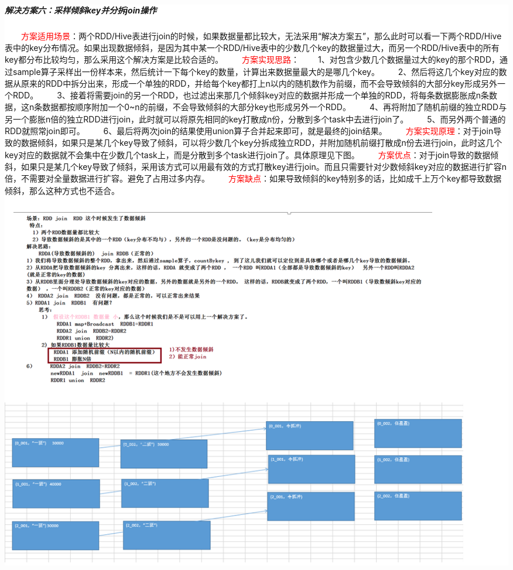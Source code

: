 ##### 解决方案六：采样倾斜key并分拆join操作

　　<font color=red>方案适用场景</font>：两个RDD/Hive表进行join的时候，如果数据量都比较大，无法采用“解决方案五”，那么此时可以看一下两个RDD/Hive表中的key分布情况。如果出现数据倾斜，是因为其中某一个RDD/Hive表中的少数几个key的数据量过大，而另一个RDD/Hive表中的所有key都分布比较均匀，那么采用这个解决方案是比较合适的。
　　<font color=red>方案实现思路</font>：
　　1、对包含少数几个数据量过大的key的那个RDD，通过sample算子采样出一份样本来，然后统计一下每个key的数量，计算出来数据量最大的是哪几个key。
　　2、然后将这几个key对应的数据从原来的RDD中拆分出来，形成一个单独的RDD，并给每个key都打上n以内的随机数作为前缀，而不会导致倾斜的大部分key形成另外一个RDD。
　　3、接着将需要join的另一个RDD，也过滤出来那几个倾斜key对应的数据并形成一个单独的RDD，将每条数据膨胀成n条数据，这n条数据都按顺序附加一个0~n的前缀，不会导致倾斜的大部分key也形成另外一个RDD。
　　4、再将附加了随机前缀的独立RDD与另一个膨胀n倍的独立RDD进行join，此时就可以将原先相同的key打散成n份，分散到多个task中去进行join了。
　　5、而另外两个普通的RDD就照常join即可。
　　6、最后将两次join的结果使用union算子合并起来即可，就是最终的join结果。
　　<font color=red>方案实现原理</font>：对于join导致的数据倾斜，如果只是某几个key导致了倾斜，可以将少数几个key分拆成独立RDD，并附加随机前缀打散成n份去进行join，此时这几个key对应的数据就不会集中在少数几个task上，而是分散到多个task进行join了。具体原理见下图。
　　<font color=red>方案优点</font>：对于join导致的数据倾斜，如果只是某几个key导致了倾斜，采用该方式可以用最有效的方式打散key进行join。而且只需要针对少数倾斜key对应的数据进行扩容n倍，不需要对全量数据进行扩容。避免了占用过多内存。
　　<font color=red>方案缺点</font>：如果导致倾斜的key特别多的话，比如成千上万个key都导致数据倾斜，那么这种方式也不适合。

![1570609868852](assets/1570609868852.png)

![1570609879456](assets/1570609879456.png)
